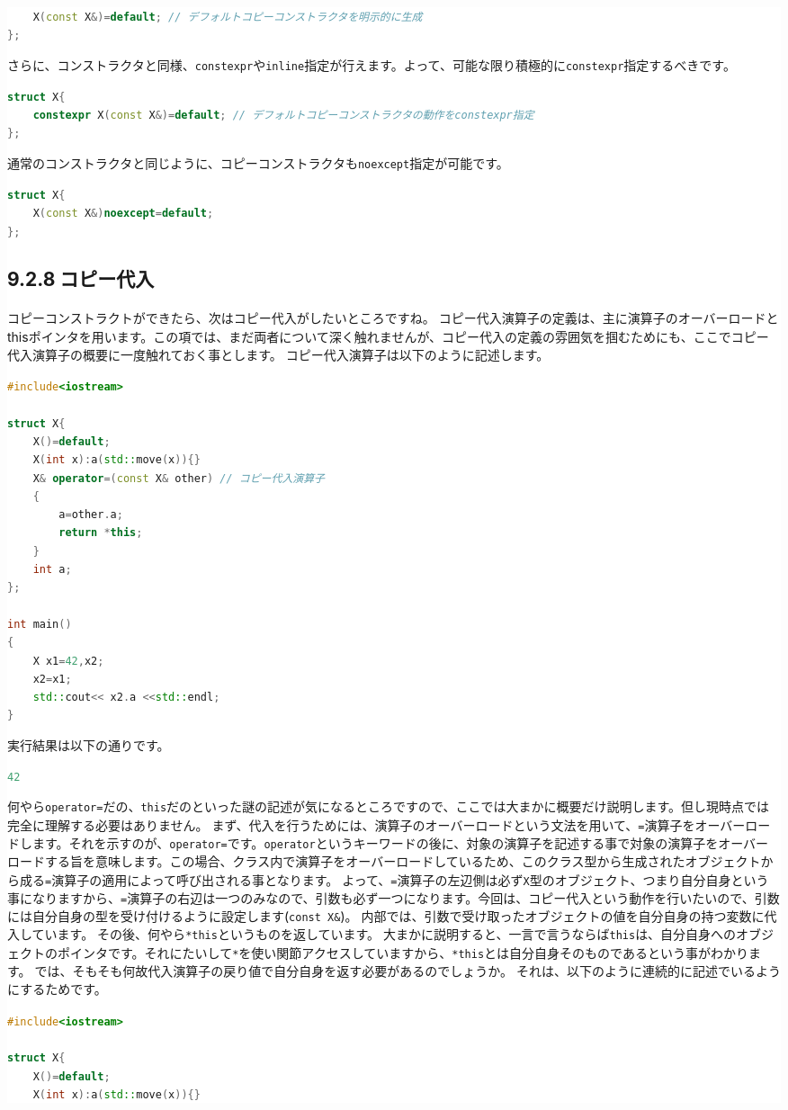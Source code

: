 ```cpp
    X(const X&)=default; // デフォルトコピーコンストラクタを明示的に生成
};
```
さらに、コンストラクタと同様、`constexpr`や`inline`指定が行えます。よって、可能な限り積極的に`constexpr`指定するべきです。
```cpp
struct X{
    constexpr X(const X&)=default; // デフォルトコピーコンストラクタの動作をconstexpr指定
};
```
通常のコンストラクタと同じように、コピーコンストラクタも`noexcept`指定が可能です。
```cpp
struct X{
    X(const X&)noexcept=default;
};
```

## 9.2.8 コピー代入
コピーコンストラクトができたら、次はコピー代入がしたいところですね。
コピー代入演算子の定義は、主に演算子のオーバーロードとthisポインタを用います。この項では、まだ両者について深く触れませんが、コピー代入の定義の雰囲気を掴むためにも、ここでコピー代入演算子の概要に一度触れておく事とします。
コピー代入演算子は以下のように記述します。
```cpp
#include<iostream>

struct X{
    X()=default;
    X(int x):a(std::move(x)){}
    X& operator=(const X& other) // コピー代入演算子
    {
        a=other.a;
        return *this;
    }
    int a;
};

int main()
{
    X x1=42,x2;
    x2=x1;
    std::cout<< x2.a <<std::endl;
}
```
実行結果は以下の通りです。
```cpp
42
```
何やら`operator=`だの、`this`だのといった謎の記述が気になるところですので、ここでは大まかに概要だけ説明します。但し現時点では完全に理解する必要はありません。
まず、代入を行うためには、演算子のオーバーロードという文法を用いて、`=`演算子をオーバーロードします。それを示すのが、`operator=`です。`operator`というキーワードの後に、対象の演算子を記述する事で対象の演算子をオーバーロードする旨を意味します。この場合、クラス内で演算子をオーバーロードしているため、このクラス型から生成されたオブジェクトから成る`=`演算子の適用によって呼び出される事となります。
よって、`=`演算子の左辺側は必ず`X`型のオブジェクト、つまり自分自身という事になりますから、`=`演算子の右辺は一つのみなので、引数も必ず一つになります。今回は、コピー代入という動作を行いたいので、引数には自分自身の型を受け付けるように設定します(`const X&`)。
内部では、引数で受け取ったオブジェクトの値を自分自身の持つ変数に代入しています。
その後、何やら`*this`というものを返しています。
大まかに説明すると、一言で言うならば`this`は、自分自身へのオブジェクトのポインタです。それにたいして`*`を使い関節アクセスしていますから、`*this`とは自分自身そのものであるという事がわかります。
では、そもそも何故代入演算子の戻り値で自分自身を返す必要があるのでしょうか。
それは、以下のように連続的に記述でいるようにするためです。
```cpp
#include<iostream>

struct X{
    X()=default;
    X(int x):a(std::move(x)){}
```